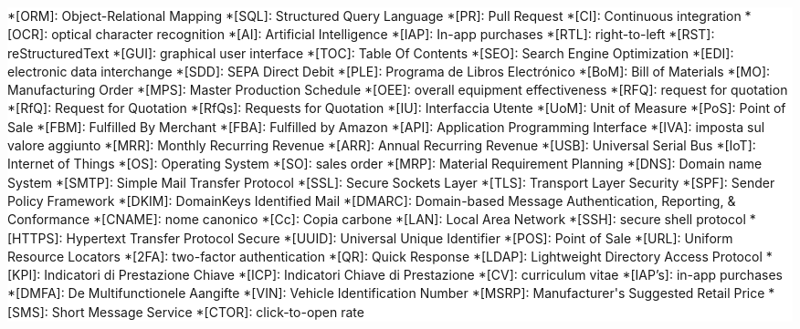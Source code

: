 
  *[ORM]: Object-Relational Mapping
  *[SQL]: Structured Query Language
  *[PR]: Pull Request
  *[CI]: Continuous integration
  *[OCR]: optical character recognition
  *[AI]: Artificial Intelligence
  *[IAP]: In-app purchases
  *[RTL]: right-to-left
  *[RST]: reStructuredText
  *[GUI]: graphical user interface
  *[TOC]: Table Of Contents
  *[SEO]: Search Engine Optimization
  *[EDI]: electronic data interchange
  *[SDD]: SEPA Direct Debit
  *[PLE]: Programa de Libros Electrónico
  *[BoM]: Bill of Materials
  *[MO]: Manufacturing Order
  *[MPS]: Master Production Schedule
  *[OEE]: overall equipment effectiveness
  *[RFQ]: request for quotation
  *[RfQ]: Request for Quotation
  *[RfQs]: Requests for Quotation
  *[IU]: Interfaccia Utente
  *[UoM]: Unit of Measure
  *[PoS]: Point of Sale
  *[FBM]: Fulfilled By Merchant
  *[FBA]: Fulfilled by Amazon
  *[API]: Application Programming Interface
  *[IVA]: imposta sul valore aggiunto
  *[MRR]: Monthly Recurring Revenue
  *[ARR]: Annual Recurring Revenue
  *[USB]: Universal Serial Bus
  *[IoT]: Internet of Things
  *[OS]: Operating System
  *[SO]: sales order
  *[MRP]: Material Requirement Planning
  *[DNS]: Domain name System
  *[SMTP]: Simple Mail Transfer Protocol
  *[SSL]: Secure Sockets Layer
  *[TLS]: Transport Layer Security
  *[SPF]: Sender Policy Framework
  *[DKIM]: DomainKeys Identified Mail
  *[DMARC]: Domain-based Message Authentication, Reporting, & Conformance
  *[CNAME]: nome canonico
  *[Cc]: Copia carbone
  *[LAN]: Local Area Network
  *[SSH]: secure shell protocol
  *[HTTPS]: Hypertext Transfer Protocol Secure
  *[UUID]: Universal Unique Identifier
  *[POS]: Point of Sale
  *[URL]: Uniform Resource Locators
  *[2FA]: two-factor authentication
  *[QR]: Quick Response
  *[LDAP]: Lightweight Directory Access Protocol
  *[KPI]: Indicatori di Prestazione Chiave
  *[ICP]: Indicatori Chiave di Prestazione
  *[CV]: curriculum vitae
  *[IAP’s]: in-app purchases
  *[DMFA]: De Multifunctionele Aangifte
  *[VIN]: Vehicle Identification Number
  *[MSRP]: Manufacturer's Suggested Retail Price
  *[SMS]: Short Message Service
  *[CTOR]: click-to-open rate